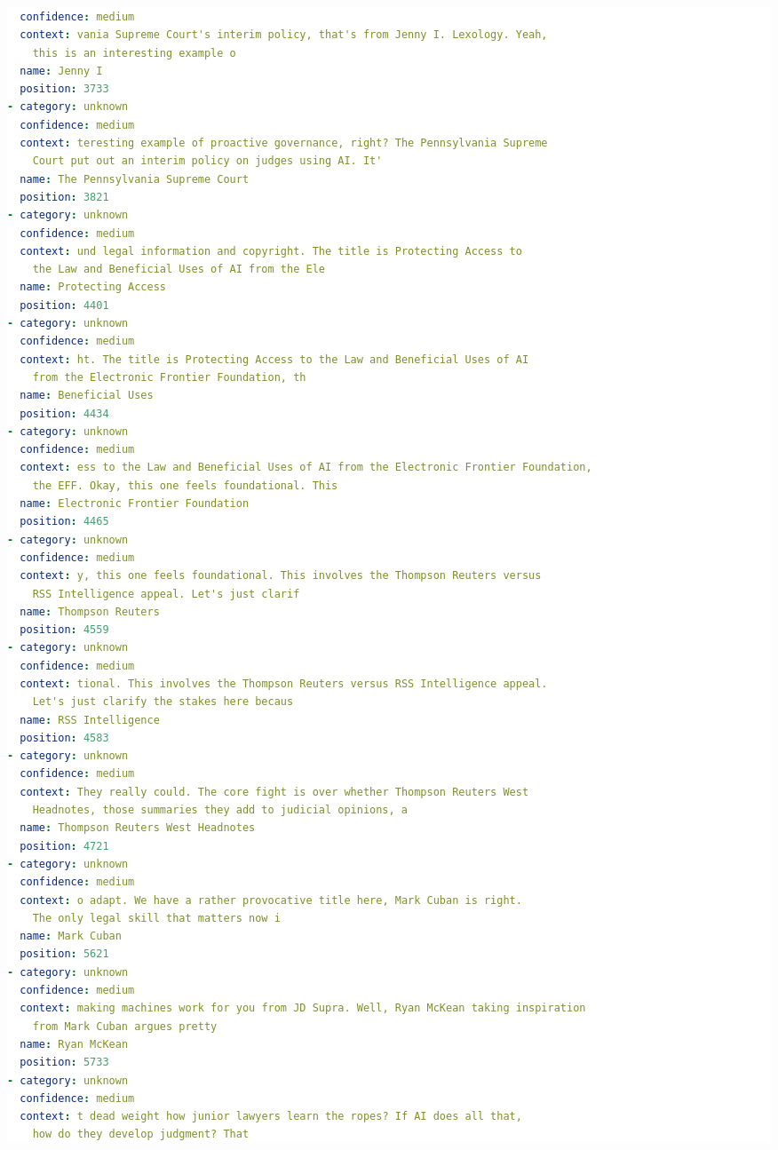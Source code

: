 ```yaml
  confidence: medium
  context: vania Supreme Court's interim policy, that's from Jenny I. Lexology. Yeah,
    this is an interesting example o
  name: Jenny I
  position: 3733
- category: unknown
  confidence: medium
  context: teresting example of proactive governance, right? The Pennsylvania Supreme
    Court put out an interim policy on judges using AI. It'
  name: The Pennsylvania Supreme Court
  position: 3821
- category: unknown
  confidence: medium
  context: und legal information and copyright. The title is Protecting Access to
    the Law and Beneficial Uses of AI from the Ele
  name: Protecting Access
  position: 4401
- category: unknown
  confidence: medium
  context: ht. The title is Protecting Access to the Law and Beneficial Uses of AI
    from the Electronic Frontier Foundation, th
  name: Beneficial Uses
  position: 4434
- category: unknown
  confidence: medium
  context: ess to the Law and Beneficial Uses of AI from the Electronic Frontier Foundation,
    the EFF. Okay, this one feels foundational. This
  name: Electronic Frontier Foundation
  position: 4465
- category: unknown
  confidence: medium
  context: y, this one feels foundational. This involves the Thompson Reuters versus
    RSS Intelligence appeal. Let's just clarif
  name: Thompson Reuters
  position: 4559
- category: unknown
  confidence: medium
  context: tional. This involves the Thompson Reuters versus RSS Intelligence appeal.
    Let's just clarify the stakes here becaus
  name: RSS Intelligence
  position: 4583
- category: unknown
  confidence: medium
  context: They really could. The core fight is over whether Thompson Reuters West
    Headnotes, those summaries they add to judicial opinions, a
  name: Thompson Reuters West Headnotes
  position: 4721
- category: unknown
  confidence: medium
  context: o adapt. We have a rather provocative title here, Mark Cuban is right.
    The only legal skill that matters now i
  name: Mark Cuban
  position: 5621
- category: unknown
  confidence: medium
  context: making machines work for you from JD Supra. Well, Ryan McKean taking inspiration
    from Mark Cuban argues pretty
  name: Ryan McKean
  position: 5733
- category: unknown
  confidence: medium
  context: t dead weight how junior lawyers learn the ropes? If AI does all that,
    how do they develop judgment? That
```